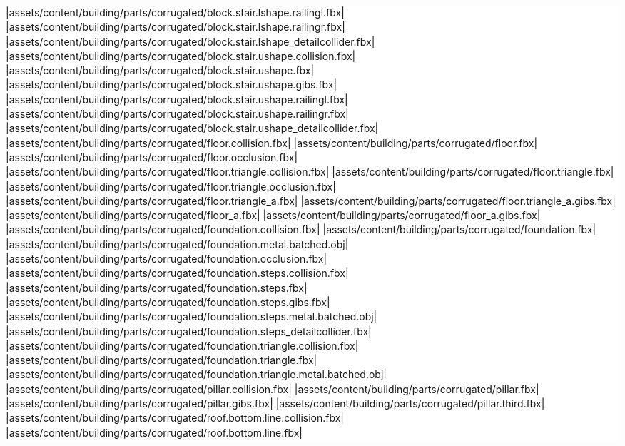 |assets/content/building/parts/corrugated/block.stair.lshape.railingl.fbx|
|assets/content/building/parts/corrugated/block.stair.lshape.railingr.fbx|
|assets/content/building/parts/corrugated/block.stair.lshape_detailcollider.fbx|
|assets/content/building/parts/corrugated/block.stair.ushape.collision.fbx|
|assets/content/building/parts/corrugated/block.stair.ushape.fbx|
|assets/content/building/parts/corrugated/block.stair.ushape.gibs.fbx|
|assets/content/building/parts/corrugated/block.stair.ushape.railingl.fbx|
|assets/content/building/parts/corrugated/block.stair.ushape.railingr.fbx|
|assets/content/building/parts/corrugated/block.stair.ushape_detailcollider.fbx|
|assets/content/building/parts/corrugated/floor.collision.fbx|
|assets/content/building/parts/corrugated/floor.fbx|
|assets/content/building/parts/corrugated/floor.occlusion.fbx|
|assets/content/building/parts/corrugated/floor.triangle.collision.fbx|
|assets/content/building/parts/corrugated/floor.triangle.fbx|
|assets/content/building/parts/corrugated/floor.triangle.occlusion.fbx|
|assets/content/building/parts/corrugated/floor.triangle_a.fbx|
|assets/content/building/parts/corrugated/floor.triangle_a.gibs.fbx|
|assets/content/building/parts/corrugated/floor_a.fbx|
|assets/content/building/parts/corrugated/floor_a.gibs.fbx|
|assets/content/building/parts/corrugated/foundation.collision.fbx|
|assets/content/building/parts/corrugated/foundation.fbx|
|assets/content/building/parts/corrugated/foundation.metal.batched.obj|
|assets/content/building/parts/corrugated/foundation.occlusion.fbx|
|assets/content/building/parts/corrugated/foundation.steps.collision.fbx|
|assets/content/building/parts/corrugated/foundation.steps.fbx|
|assets/content/building/parts/corrugated/foundation.steps.gibs.fbx|
|assets/content/building/parts/corrugated/foundation.steps.metal.batched.obj|
|assets/content/building/parts/corrugated/foundation.steps_detailcollider.fbx|
|assets/content/building/parts/corrugated/foundation.triangle.collision.fbx|
|assets/content/building/parts/corrugated/foundation.triangle.fbx|
|assets/content/building/parts/corrugated/foundation.triangle.metal.batched.obj|
|assets/content/building/parts/corrugated/pillar.collision.fbx|
|assets/content/building/parts/corrugated/pillar.fbx|
|assets/content/building/parts/corrugated/pillar.gibs.fbx|
|assets/content/building/parts/corrugated/pillar.third.fbx|
|assets/content/building/parts/corrugated/roof.bottom.line.collision.fbx|
|assets/content/building/parts/corrugated/roof.bottom.line.fbx|